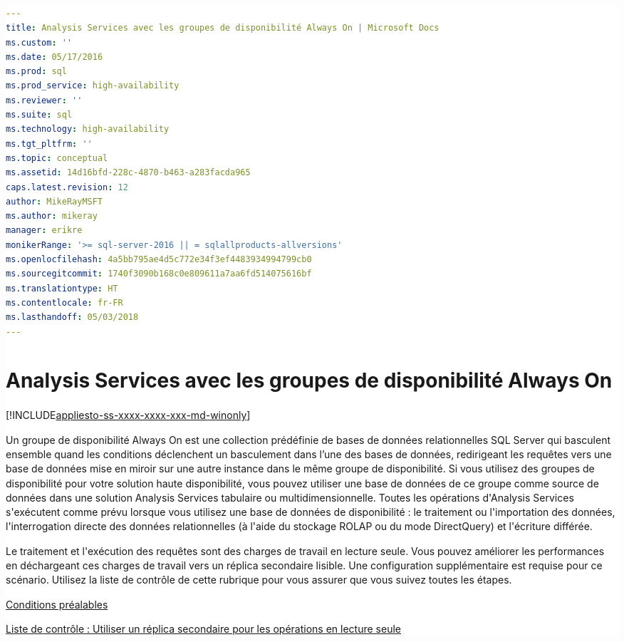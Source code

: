 ```yaml
---
title: Analysis Services avec les groupes de disponibilité Always On | Microsoft Docs
ms.custom: ''
ms.date: 05/17/2016
ms.prod: sql
ms.prod_service: high-availability
ms.reviewer: ''
ms.suite: sql
ms.technology: high-availability
ms.tgt_pltfrm: ''
ms.topic: conceptual
ms.assetid: 14d16bfd-228c-4870-b463-a283facda965
caps.latest.revision: 12
author: MikeRayMSFT
ms.author: mikeray
manager: erikre
monikerRange: '>= sql-server-2016 || = sqlallproducts-allversions'
ms.openlocfilehash: 4a5bb795ae4d5c772e34f3ef4483934994799cb0
ms.sourcegitcommit: 1740f3090b168c0e809611a7aa6fd514075616bf
ms.translationtype: HT
ms.contentlocale: fr-FR
ms.lasthandoff: 05/03/2018
---
```

# <a name="analysis-services-with-always-on-availability-groups"></a>Analysis Services avec les groupes de disponibilité Always On

[!INCLUDE[appliesto-ss-xxxx-xxxx-xxx-md-winonly](../../../includes/appliesto-ss-xxxx-xxxx-xxx-md-winonly.md)]

  Un groupe de disponibilité Always On est une collection prédéfinie de bases de données relationnelles SQL Server qui basculent ensemble quand les conditions déclenchent un basculement dans l’une des bases de données, redirigeant les requêtes vers une base de données mise en miroir sur une autre instance dans le même groupe de disponibilité. Si vous utilisez des groupes de disponibilité pour votre solution haute disponibilité, vous pouvez utiliser une base de données de ce groupe comme source de données dans une solution Analysis Services tabulaire ou multidimensionnelle. Toutes les opérations d'Analysis Services s'exécutent comme prévu lorsque vous utilisez une base de données de disponibilité : le traitement ou l'importation des données, l'interrogation directe des données relationnelles (à l'aide du stockage ROLAP ou du mode DirectQuery) et l'écriture différée.  
  
 Le traitement et l'exécution des requêtes sont des charges de travail en lecture seule. Vous pouvez améliorer les performances en déchargeant ces charges de travail vers un réplica secondaire lisible. Une configuration supplémentaire est requise pour ce scénario. Utilisez la liste de contrôle de cette rubrique pour vous assurer que vous suivez toutes les étapes.  
  
 [Conditions préalables](#bkmk_prereq)  
  
 [Liste de contrôle : Utiliser un réplica secondaire pour les opérations en lecture seule](#bkmk_UseSecondary)  
  